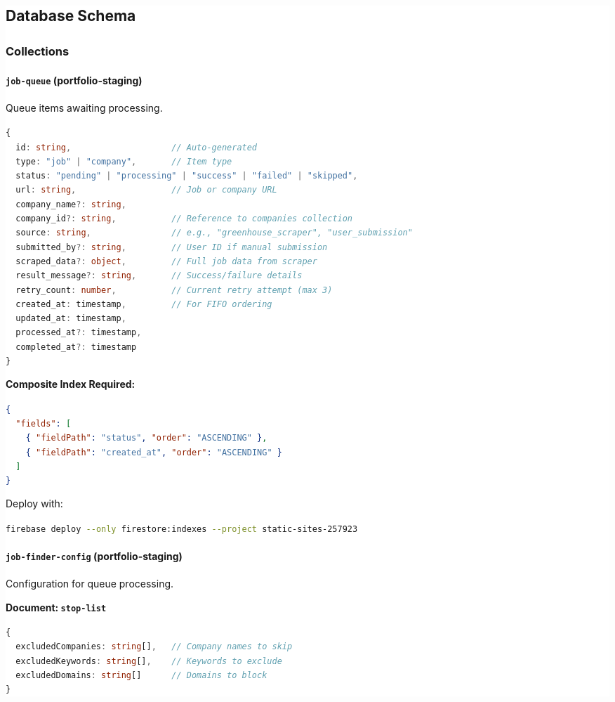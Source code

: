 
## Database Schema

### Collections

#### `job-queue` (portfolio-staging)

Queue items awaiting processing.

```typescript
{
  id: string,                    // Auto-generated
  type: "job" | "company",       // Item type
  status: "pending" | "processing" | "success" | "failed" | "skipped",
  url: string,                   // Job or company URL
  company_name?: string,
  company_id?: string,           // Reference to companies collection
  source: string,                // e.g., "greenhouse_scraper", "user_submission"
  submitted_by?: string,         // User ID if manual submission
  scraped_data?: object,         // Full job data from scraper
  result_message?: string,       // Success/failure details
  retry_count: number,           // Current retry attempt (max 3)
  created_at: timestamp,         // For FIFO ordering
  updated_at: timestamp,
  processed_at?: timestamp,
  completed_at?: timestamp
}
```

**Composite Index Required:**

```json
{
  "fields": [
    { "fieldPath": "status", "order": "ASCENDING" },
    { "fieldPath": "created_at", "order": "ASCENDING" }
  ]
}
```

Deploy with:
```bash
firebase deploy --only firestore:indexes --project static-sites-257923
```

#### `job-finder-config` (portfolio-staging)

Configuration for queue processing.

**Document: `stop-list`**
```typescript
{
  excludedCompanies: string[],   // Company names to skip
  excludedKeywords: string[],    // Keywords to exclude
  excludedDomains: string[]      // Domains to block
}
```
